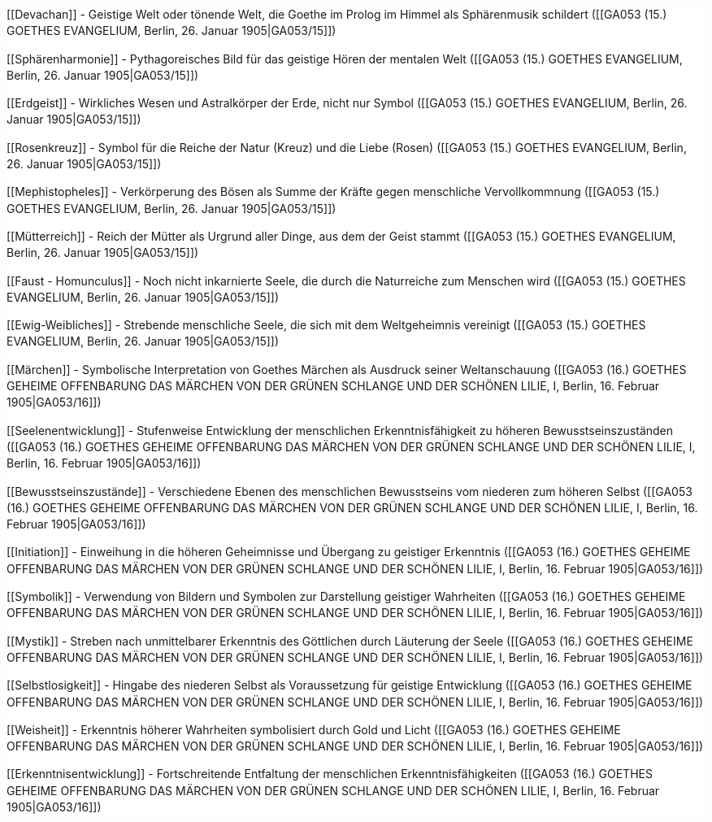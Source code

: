 [[Devachan]] - Geistige Welt oder tönende Welt, die Goethe im Prolog im Himmel als Sphärenmusik schildert ([[GA053 (15.) GOETHES EVANGELIUM, Berlin, 26. Januar 1905|GA053/15]])

[[Sphärenharmonie]] - Pythagoreisches Bild für das geistige Hören der mentalen Welt ([[GA053 (15.) GOETHES EVANGELIUM, Berlin, 26. Januar 1905|GA053/15]])

[[Erdgeist]] - Wirkliches Wesen und Astralkörper der Erde, nicht nur Symbol ([[GA053 (15.) GOETHES EVANGELIUM, Berlin, 26. Januar 1905|GA053/15]])

[[Rosenkreuz]] - Symbol für die Reiche der Natur (Kreuz) und die Liebe (Rosen) ([[GA053 (15.) GOETHES EVANGELIUM, Berlin, 26. Januar 1905|GA053/15]])

[[Mephistopheles]] - Verkörperung des Bösen als Summe der Kräfte gegen menschliche Vervollkommnung ([[GA053 (15.) GOETHES EVANGELIUM, Berlin, 26. Januar 1905|GA053/15]])

[[Mütterreich]] - Reich der Mütter als Urgrund aller Dinge, aus dem der Geist stammt ([[GA053 (15.) GOETHES EVANGELIUM, Berlin, 26. Januar 1905|GA053/15]])

[[Faust - Homunculus]] - Noch nicht inkarnierte Seele, die durch die Naturreiche zum Menschen wird ([[GA053 (15.) GOETHES EVANGELIUM, Berlin, 26. Januar 1905|GA053/15]])

[[Ewig-Weibliches]] - Strebende menschliche Seele, die sich mit dem Weltgeheimnis vereinigt ([[GA053 (15.) GOETHES EVANGELIUM, Berlin, 26. Januar 1905|GA053/15]])

[[Märchen]] - Symbolische Interpretation von Goethes Märchen als Ausdruck seiner Weltanschauung ([[GA053 (16.) GOETHES GEHEIME OFFENBARUNG DAS MÄRCHEN VON DER GRÜNEN SCHLANGE UND DER SCHÖNEN LILIE, I, Berlin, 16. Februar 1905|GA053/16]])

[[Seelenentwicklung]] - Stufenweise Entwicklung der menschlichen Erkenntnisfähigkeit zu höheren Bewusstseinszuständen ([[GA053 (16.) GOETHES GEHEIME OFFENBARUNG DAS MÄRCHEN VON DER GRÜNEN SCHLANGE UND DER SCHÖNEN LILIE, I, Berlin, 16. Februar 1905|GA053/16]])

[[Bewusstseinszustände]] - Verschiedene Ebenen des menschlichen Bewusstseins vom niederen zum höheren Selbst ([[GA053 (16.) GOETHES GEHEIME OFFENBARUNG DAS MÄRCHEN VON DER GRÜNEN SCHLANGE UND DER SCHÖNEN LILIE, I, Berlin, 16. Februar 1905|GA053/16]])

[[Initiation]] - Einweihung in die höheren Geheimnisse und Übergang zu geistiger Erkenntnis ([[GA053 (16.) GOETHES GEHEIME OFFENBARUNG DAS MÄRCHEN VON DER GRÜNEN SCHLANGE UND DER SCHÖNEN LILIE, I, Berlin, 16. Februar 1905|GA053/16]])

[[Symbolik]] - Verwendung von Bildern und Symbolen zur Darstellung geistiger Wahrheiten ([[GA053 (16.) GOETHES GEHEIME OFFENBARUNG DAS MÄRCHEN VON DER GRÜNEN SCHLANGE UND DER SCHÖNEN LILIE, I, Berlin, 16. Februar 1905|GA053/16]])

[[Mystik]] - Streben nach unmittelbarer Erkenntnis des Göttlichen durch Läuterung der Seele ([[GA053 (16.) GOETHES GEHEIME OFFENBARUNG DAS MÄRCHEN VON DER GRÜNEN SCHLANGE UND DER SCHÖNEN LILIE, I, Berlin, 16. Februar 1905|GA053/16]])

[[Selbstlosigkeit]] - Hingabe des niederen Selbst als Voraussetzung für geistige Entwicklung ([[GA053 (16.) GOETHES GEHEIME OFFENBARUNG DAS MÄRCHEN VON DER GRÜNEN SCHLANGE UND DER SCHÖNEN LILIE, I, Berlin, 16. Februar 1905|GA053/16]])

[[Weisheit]] - Erkenntnis höherer Wahrheiten symbolisiert durch Gold und Licht ([[GA053 (16.) GOETHES GEHEIME OFFENBARUNG DAS MÄRCHEN VON DER GRÜNEN SCHLANGE UND DER SCHÖNEN LILIE, I, Berlin, 16. Februar 1905|GA053/16]])

[[Erkenntnisentwicklung]] - Fortschreitende Entfaltung der menschlichen Erkenntnisfähigkeiten ([[GA053 (16.) GOETHES GEHEIME OFFENBARUNG DAS MÄRCHEN VON DER GRÜNEN SCHLANGE UND DER SCHÖNEN LILIE, I, Berlin, 16. Februar 1905|GA053/16]])
